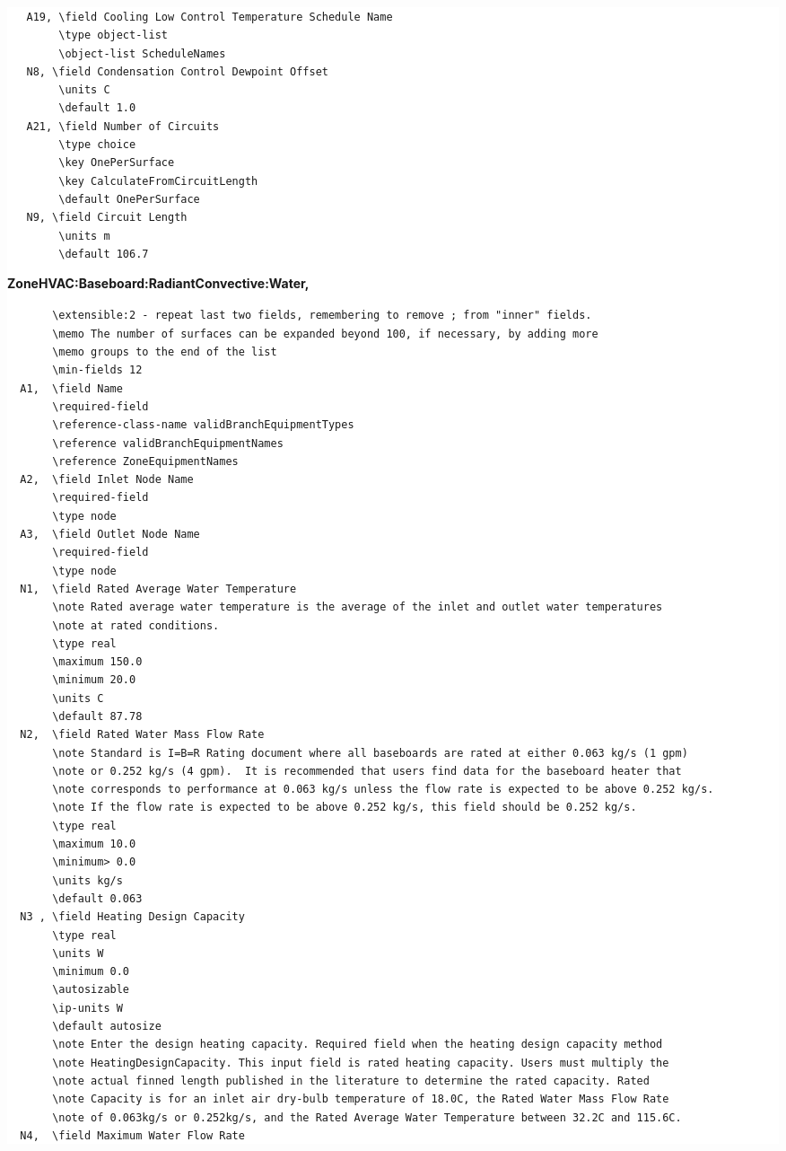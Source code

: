        A19, \field Cooling Low Control Temperature Schedule Name
            \type object-list
            \object-list ScheduleNames
       N8, \field Condensation Control Dewpoint Offset
            \units C
            \default 1.0
       A21, \field Number of Circuits
            \type choice
            \key OnePerSurface
            \key CalculateFromCircuitLength
            \default OnePerSurface
       N9, \field Circuit Length
            \units m
            \default 106.7

**ZoneHVAC:Baseboard:RadiantConvective:Water,**

           \extensible:2 - repeat last two fields, remembering to remove ; from "inner" fields.
           \memo The number of surfaces can be expanded beyond 100, if necessary, by adding more
           \memo groups to the end of the list
           \min-fields 12
      A1,  \field Name
           \required-field
           \reference-class-name validBranchEquipmentTypes
           \reference validBranchEquipmentNames
           \reference ZoneEquipmentNames
      A2,  \field Inlet Node Name
           \required-field
           \type node
      A3,  \field Outlet Node Name
           \required-field
           \type node
      N1,  \field Rated Average Water Temperature
           \note Rated average water temperature is the average of the inlet and outlet water temperatures
           \note at rated conditions.
           \type real
           \maximum 150.0
           \minimum 20.0
           \units C
           \default 87.78
      N2,  \field Rated Water Mass Flow Rate
           \note Standard is I=B=R Rating document where all baseboards are rated at either 0.063 kg/s (1 gpm)
           \note or 0.252 kg/s (4 gpm).  It is recommended that users find data for the baseboard heater that
           \note corresponds to performance at 0.063 kg/s unless the flow rate is expected to be above 0.252 kg/s.
           \note If the flow rate is expected to be above 0.252 kg/s, this field should be 0.252 kg/s.
           \type real
           \maximum 10.0
           \minimum> 0.0
           \units kg/s
           \default 0.063
      N3 , \field Heating Design Capacity
           \type real
           \units W
           \minimum 0.0
           \autosizable
           \ip-units W
           \default autosize
           \note Enter the design heating capacity. Required field when the heating design capacity method
           \note HeatingDesignCapacity. This input field is rated heating capacity. Users must multiply the
           \note actual finned length published in the literature to determine the rated capacity. Rated
           \note Capacity is for an inlet air dry-bulb temperature of 18.0C, the Rated Water Mass Flow Rate
           \note of 0.063kg/s or 0.252kg/s, and the Rated Average Water Temperature between 32.2C and 115.6C.
      N4,  \field Maximum Water Flow Rate